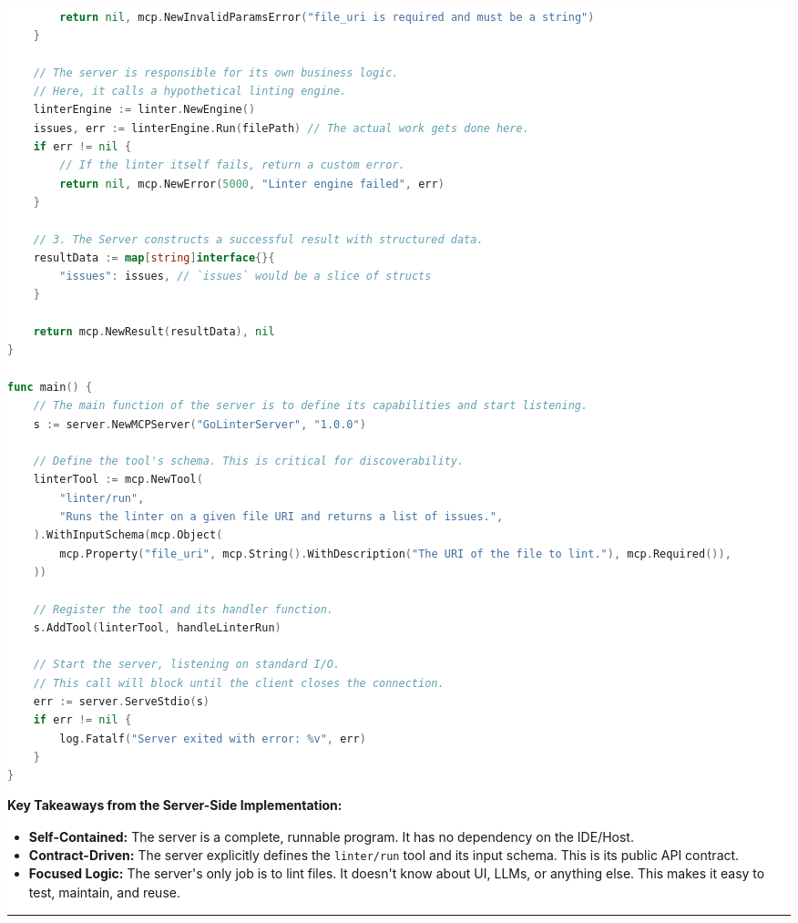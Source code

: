 ```go
        return nil, mcp.NewInvalidParamsError("file_uri is required and must be a string")
    }

    // The server is responsible for its own business logic.
    // Here, it calls a hypothetical linting engine.
    linterEngine := linter.NewEngine()
    issues, err := linterEngine.Run(filePath) // The actual work gets done here.
    if err != nil {
        // If the linter itself fails, return a custom error.
        return nil, mcp.NewError(5000, "Linter engine failed", err)
    }

    // 3. The Server constructs a successful result with structured data.
    resultData := map[string]interface{}{
        "issues": issues, // `issues` would be a slice of structs
    }

    return mcp.NewResult(resultData), nil
}

func main() {
    // The main function of the server is to define its capabilities and start listening.
    s := server.NewMCPServer("GoLinterServer", "1.0.0")

    // Define the tool's schema. This is critical for discoverability.
    linterTool := mcp.NewTool(
        "linter/run",
        "Runs the linter on a given file URI and returns a list of issues.",
    ).WithInputSchema(mcp.Object(
        mcp.Property("file_uri", mcp.String().WithDescription("The URI of the file to lint."), mcp.Required()),
    ))

    // Register the tool and its handler function.
    s.AddTool(linterTool, handleLinterRun)

    // Start the server, listening on standard I/O.
    // This call will block until the client closes the connection.
    err := server.ServeStdio(s)
    if err != nil {
        log.Fatalf("Server exited with error: %v", err)
    }
}
```

**Key Takeaways from the Server-Side Implementation:**

*   **Self-Contained:** The server is a complete, runnable program. It has no dependency on the IDE/Host.
*   **Contract-Driven:** The server explicitly defines the `linter/run` tool and its input schema. This is its public API contract.
*   **Focused Logic:** The server's only job is to lint files. It doesn't know about UI, LLMs, or anything else. This makes it easy to test, maintain, and reuse.

--- 